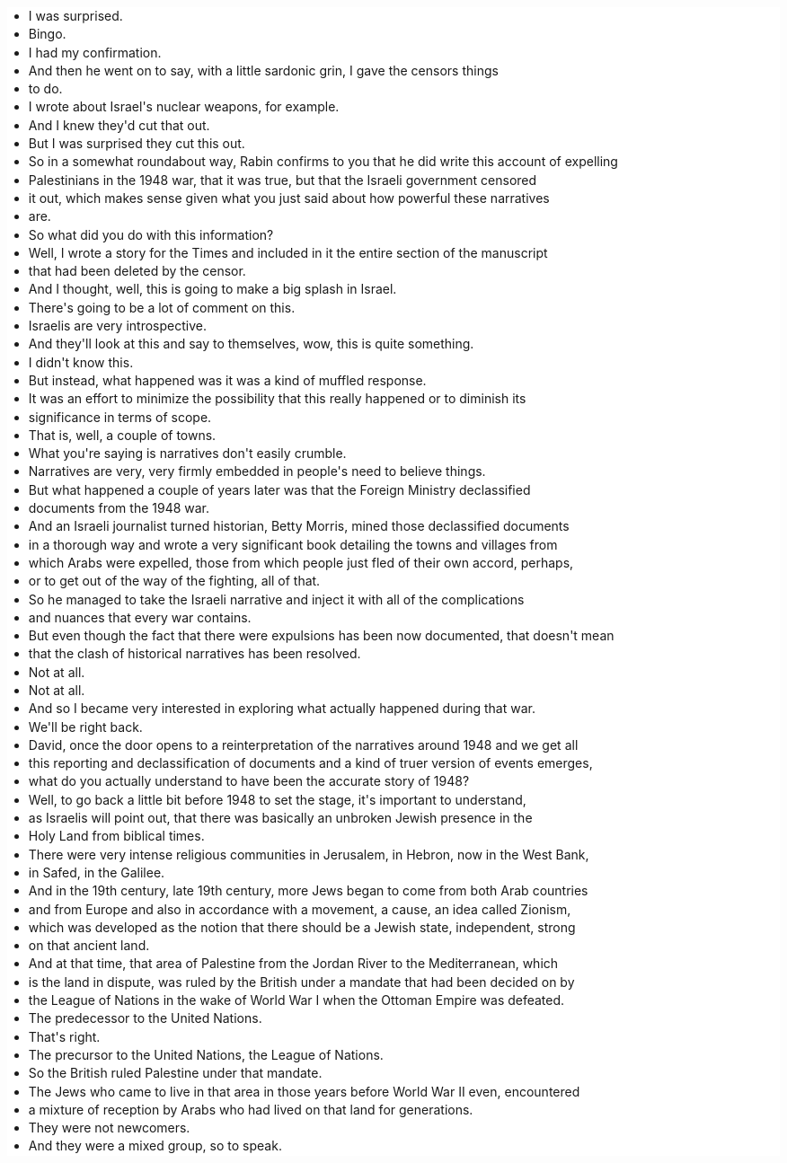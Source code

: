 *  I was surprised.
*  Bingo.
*  I had my confirmation.
*  And then he went on to say, with a little sardonic grin, I gave the censors things
*  to do.
*  I wrote about Israel's nuclear weapons, for example.
*  And I knew they'd cut that out.
*  But I was surprised they cut this out.
*  So in a somewhat roundabout way, Rabin confirms to you that he did write this account of expelling
*  Palestinians in the 1948 war, that it was true, but that the Israeli government censored
*  it out, which makes sense given what you just said about how powerful these narratives
*  are.
*  So what did you do with this information?
*  Well, I wrote a story for the Times and included in it the entire section of the manuscript
*  that had been deleted by the censor.
*  And I thought, well, this is going to make a big splash in Israel.
*  There's going to be a lot of comment on this.
*  Israelis are very introspective.
*  And they'll look at this and say to themselves, wow, this is quite something.
*  I didn't know this.
*  But instead, what happened was it was a kind of muffled response.
*  It was an effort to minimize the possibility that this really happened or to diminish its
*  significance in terms of scope.
*  That is, well, a couple of towns.
*  What you're saying is narratives don't easily crumble.
*  Narratives are very, very firmly embedded in people's need to believe things.
*  But what happened a couple of years later was that the Foreign Ministry declassified
*  documents from the 1948 war.
*  And an Israeli journalist turned historian, Betty Morris, mined those declassified documents
*  in a thorough way and wrote a very significant book detailing the towns and villages from
*  which Arabs were expelled, those from which people just fled of their own accord, perhaps,
*  or to get out of the way of the fighting, all of that.
*  So he managed to take the Israeli narrative and inject it with all of the complications
*  and nuances that every war contains.
*  But even though the fact that there were expulsions has been now documented, that doesn't mean
*  that the clash of historical narratives has been resolved.
*  Not at all.
*  Not at all.
*  And so I became very interested in exploring what actually happened during that war.
*  We'll be right back.
*  David, once the door opens to a reinterpretation of the narratives around 1948 and we get all
*  this reporting and declassification of documents and a kind of truer version of events emerges,
*  what do you actually understand to have been the accurate story of 1948?
*  Well, to go back a little bit before 1948 to set the stage, it's important to understand,
*  as Israelis will point out, that there was basically an unbroken Jewish presence in the
*  Holy Land from biblical times.
*  There were very intense religious communities in Jerusalem, in Hebron, now in the West Bank,
*  in Safed, in the Galilee.
*  And in the 19th century, late 19th century, more Jews began to come from both Arab countries
*  and from Europe and also in accordance with a movement, a cause, an idea called Zionism,
*  which was developed as the notion that there should be a Jewish state, independent, strong
*  on that ancient land.
*  And at that time, that area of Palestine from the Jordan River to the Mediterranean, which
*  is the land in dispute, was ruled by the British under a mandate that had been decided on by
*  the League of Nations in the wake of World War I when the Ottoman Empire was defeated.
*  The predecessor to the United Nations.
*  That's right.
*  The precursor to the United Nations, the League of Nations.
*  So the British ruled Palestine under that mandate.
*  The Jews who came to live in that area in those years before World War II even, encountered
*  a mixture of reception by Arabs who had lived on that land for generations.
*  They were not newcomers.
*  And they were a mixed group, so to speak.